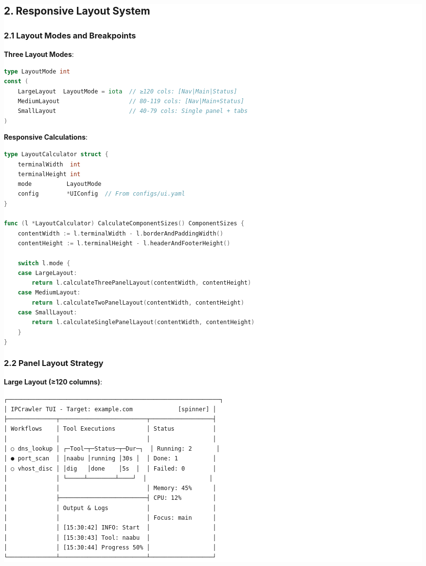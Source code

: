 ## 2. Responsive Layout System

### 2.1 Layout Modes and Breakpoints

**Three Layout Modes**:

```go
type LayoutMode int
const (
    LargeLayout  LayoutMode = iota  // ≥120 cols: [Nav|Main|Status]
    MediumLayout                    // 80-119 cols: [Nav|Main+Status]  
    SmallLayout                     // 40-79 cols: Single panel + tabs
)
```

**Responsive Calculations**:
```go
type LayoutCalculator struct {
    terminalWidth  int
    terminalHeight int
    mode          LayoutMode
    config        *UIConfig  // From configs/ui.yaml
}

func (l *LayoutCalculator) CalculateComponentSizes() ComponentSizes {
    contentWidth := l.terminalWidth - l.borderAndPaddingWidth()
    contentHeight := l.terminalHeight - l.headerAndFooterHeight()
    
    switch l.mode {
    case LargeLayout:
        return l.calculateThreePanelLayout(contentWidth, contentHeight)
    case MediumLayout:
        return l.calculateTwoPanelLayout(contentWidth, contentHeight)
    case SmallLayout:
        return l.calculateSinglePanelLayout(contentWidth, contentHeight)
    }
}
```

### 2.2 Panel Layout Strategy

**Large Layout (≥120 columns)**:
```
┌─────────────────────────────────────────────────────────────┐
│ IPCrawler TUI - Target: example.com             [spinner] │
├──────────────┬─────────────────────────┬──────────────────┤
│ Workflows    │ Tool Executions         │ Status           │
│              │                         │                  │
│ ○ dns_lookup │ ┌─Tool─┬─Status─┬─Dur─┐  │ Running: 2       │
│ ● port_scan  │ │naabu │running │30s │  │ Done: 1          │
│ ○ vhost_disc │ │dig   │done    │5s  │  │ Failed: 0        │
│              │ └─────┴────────┴────┘  │                  │
│              │                         │ Memory: 45%      │
│              ├─────────────────────────┤ CPU: 12%         │
│              │ Output & Logs           │                  │
│              │                         │ Focus: main      │
│              │ [15:30:42] INFO: Start  │                  │
│              │ [15:30:43] Tool: naabu  │                  │
│              │ [15:30:44] Progress 50% │                  │
└──────────────┴─────────────────────────┴──────────────────┘
```
